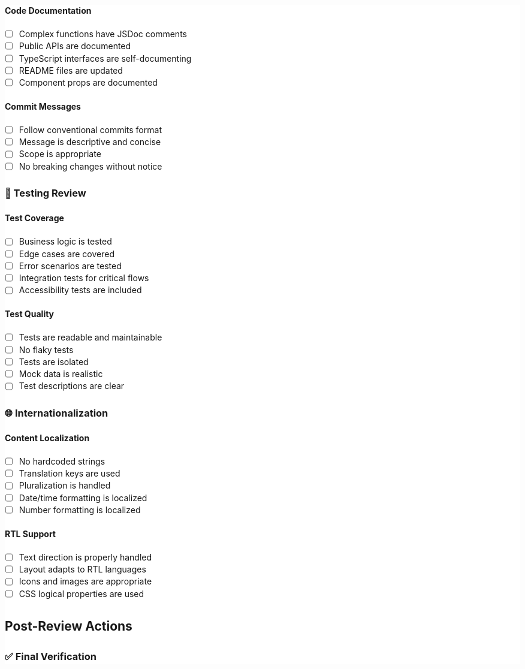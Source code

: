 #### Code Documentation

- [ ] Complex functions have JSDoc comments
- [ ] Public APIs are documented
- [ ] TypeScript interfaces are self-documenting
- [ ] README files are updated
- [ ] Component props are documented

#### Commit Messages

- [ ] Follow conventional commits format
- [ ] Message is descriptive and concise
- [ ] Scope is appropriate
- [ ] No breaking changes without notice

### 🧪 Testing Review

#### Test Coverage

- [ ] Business logic is tested
- [ ] Edge cases are covered
- [ ] Error scenarios are tested
- [ ] Integration tests for critical flows
- [ ] Accessibility tests are included

#### Test Quality

- [ ] Tests are readable and maintainable
- [ ] No flaky tests
- [ ] Tests are isolated
- [ ] Mock data is realistic
- [ ] Test descriptions are clear

### 🌐 Internationalization

#### Content Localization

- [ ] No hardcoded strings
- [ ] Translation keys are used
- [ ] Pluralization is handled
- [ ] Date/time formatting is localized
- [ ] Number formatting is localized

#### RTL Support

- [ ] Text direction is properly handled
- [ ] Layout adapts to RTL languages
- [ ] Icons and images are appropriate
- [ ] CSS logical properties are used

## Post-Review Actions

### ✅ Final Verification
